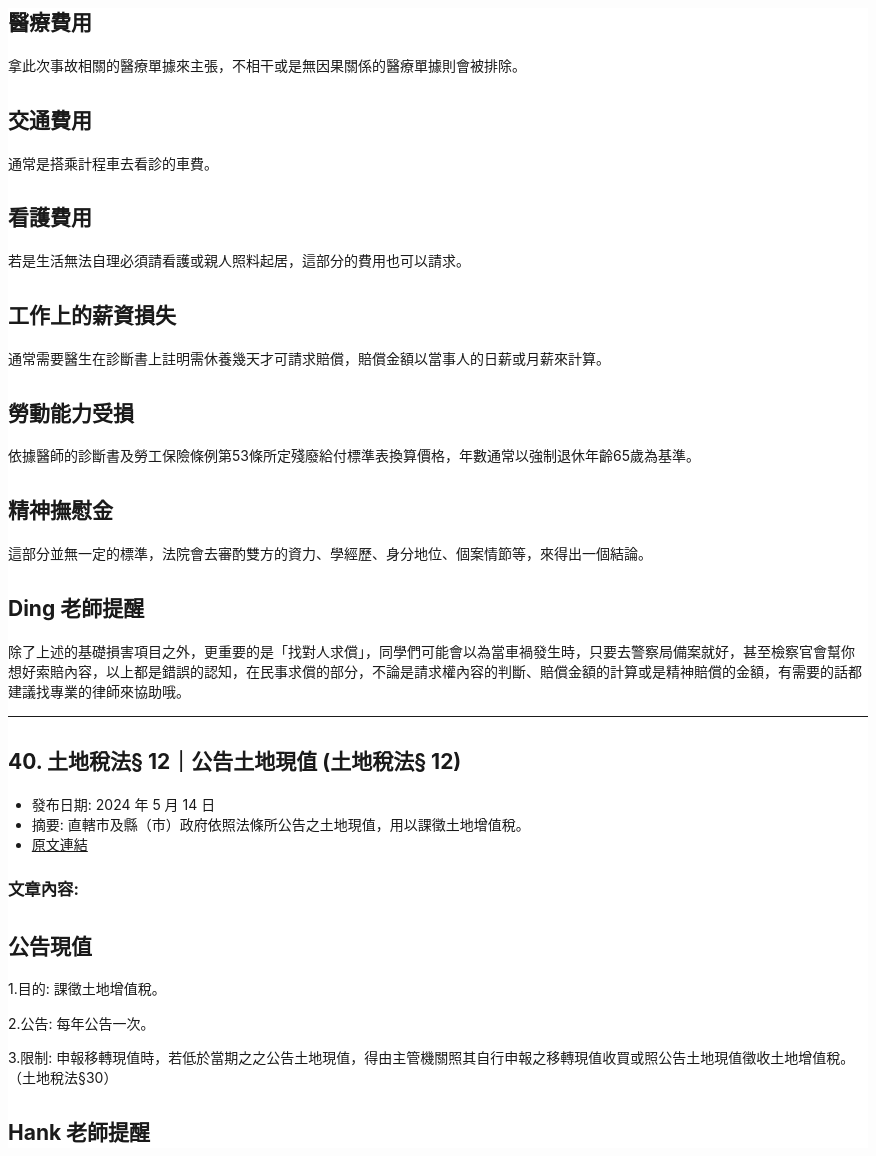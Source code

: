 ## 醫療費用

拿此次事故相關的醫療單據來主張，不相干或是無因果關係的醫療單據則會被排除。

## 交通費用

通常是搭乘計程車去看診的車費。

## 看護費用

若是生活無法自理必須請看護或親人照料起居，這部分的費用也可以請求。

## 工作上的薪資損失

通常需要醫生在診斷書上註明需休養幾天才可請求賠償，賠償金額以當事人的日薪或月薪來計算。

## 勞動能力受損

依據醫師的診斷書及勞工保險條例第53條所定殘廢給付標準表換算價格，年數通常以強制退休年齡65歲為基準。

## 精神撫慰金

這部分並無一定的標準，法院會去審酌雙方的資力、學經歷、身分地位、個案情節等，來得出一個結論。

## Ding 老師提醒

除了上述的基礎損害項目之外，更重要的是「找對人求償」，同學們可能會以為當車禍發生時，只要去警察局備案就好，甚至檢察官會幫你想好索賠內容，以上都是錯誤的認知，在民事求償的部分，不論是請求權內容的判斷、賠償金額的計算或是精神賠償的金額，有需要的話都建議找專業的律師來協助哦。

---

## 40. 土地稅法§ 12｜公告土地現值 (土地稅法§ 12)

- 發布日期: 2024 年 5 月 14 日
- 摘要: 直轄市及縣（市）政府依照法條所公告之土地現值，用以課徵土地增值稅。
- [原文連結](https://www.jasper-realestate.com/%e5%9c%9f%e5%9c%b0%e7%a8%85%e6%b3%95-12_%e5%85%ac%e5%91%8a_%e7%8f%be%e5%80%bc/)

### 文章內容:

## 公告現值

1.目的: 課徵土地增值稅。

2.公告: 每年公告一次。

3.限制: 申報移轉現值時，若低於當期之之公告土地現值，得由主管機關照其自行申報之移轉現值收買或照公告土地現值徵收土地增值稅。（土地稅法§30）

## Hank 老師提醒
